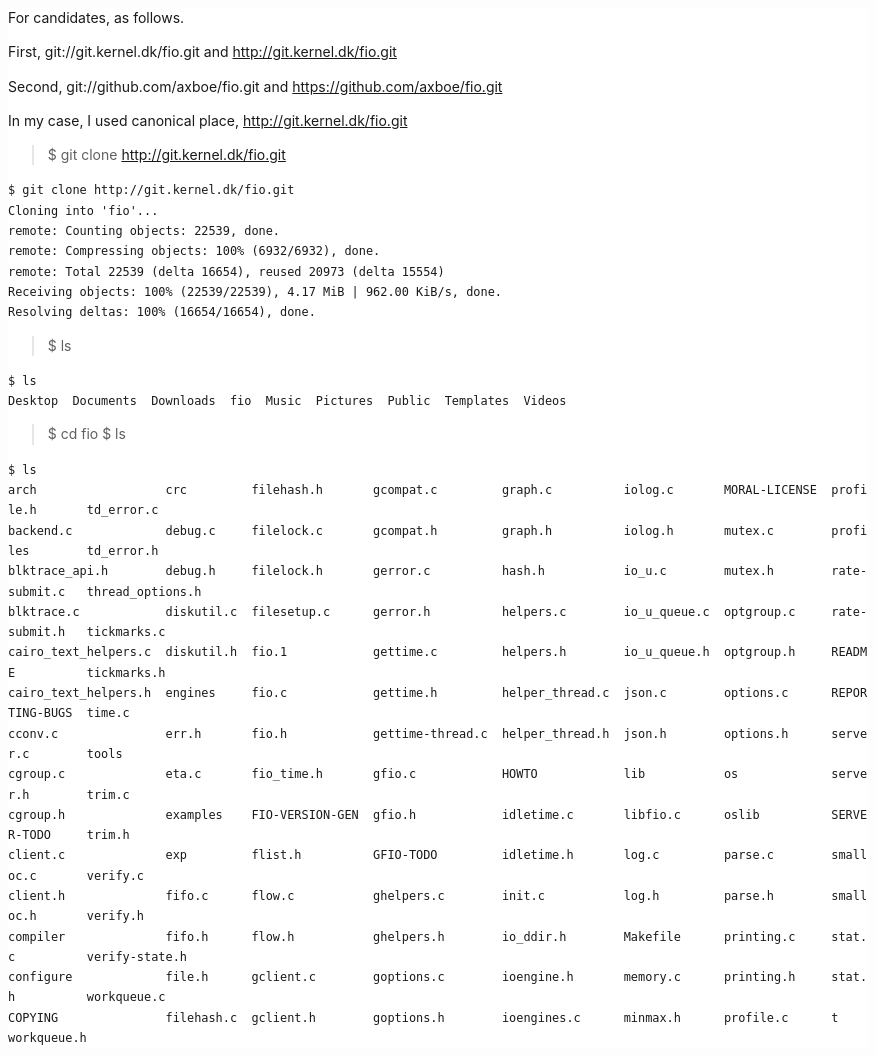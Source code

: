   For candidates, as follows. 
   
  First, git://git.kernel.dk/fio.git  and http://git.kernel.dk/fio.git

  Second, git://github.com/axboe/fio.git and https://github.com/axboe/fio.git
    
  In my case, I used canonical place, http://git.kernel.dk/fio.git

  > $ git clone http://git.kernel.dk/fio.git

```console
$ git clone http://git.kernel.dk/fio.git
Cloning into 'fio'...
remote: Counting objects: 22539, done.
remote: Compressing objects: 100% (6932/6932), done.
remote: Total 22539 (delta 16654), reused 20973 (delta 15554)
Receiving objects: 100% (22539/22539), 4.17 MiB | 962.00 KiB/s, done.
Resolving deltas: 100% (16654/16654), done.
```
  

 
   > $ ls 

```console
$ ls
Desktop  Documents  Downloads  fio  Music  Pictures  Public  Templates  Videos
```
  
   > $ cd fio
   > $ ls

```console
$ ls
arch                  crc         filehash.h       gcompat.c         graph.c          iolog.c       MORAL-LICENSE  profile.h       td_error.c
backend.c             debug.c     filelock.c       gcompat.h         graph.h          iolog.h       mutex.c        profiles        td_error.h
blktrace_api.h        debug.h     filelock.h       gerror.c          hash.h           io_u.c        mutex.h        rate-submit.c   thread_options.h
blktrace.c            diskutil.c  filesetup.c      gerror.h          helpers.c        io_u_queue.c  optgroup.c     rate-submit.h   tickmarks.c
cairo_text_helpers.c  diskutil.h  fio.1            gettime.c         helpers.h        io_u_queue.h  optgroup.h     README          tickmarks.h
cairo_text_helpers.h  engines     fio.c            gettime.h         helper_thread.c  json.c        options.c      REPORTING-BUGS  time.c
cconv.c               err.h       fio.h            gettime-thread.c  helper_thread.h  json.h        options.h      server.c        tools
cgroup.c              eta.c       fio_time.h       gfio.c            HOWTO            lib           os             server.h        trim.c
cgroup.h              examples    FIO-VERSION-GEN  gfio.h            idletime.c       libfio.c      oslib          SERVER-TODO     trim.h
client.c              exp         flist.h          GFIO-TODO         idletime.h       log.c         parse.c        smalloc.c       verify.c
client.h              fifo.c      flow.c           ghelpers.c        init.c           log.h         parse.h        smalloc.h       verify.h
compiler              fifo.h      flow.h           ghelpers.h        io_ddir.h        Makefile      printing.c     stat.c          verify-state.h
configure             file.h      gclient.c        goptions.c        ioengine.h       memory.c      printing.h     stat.h          workqueue.c
COPYING               filehash.c  gclient.h        goptions.h        ioengines.c      minmax.h      profile.c      t               workqueue.h
```
   